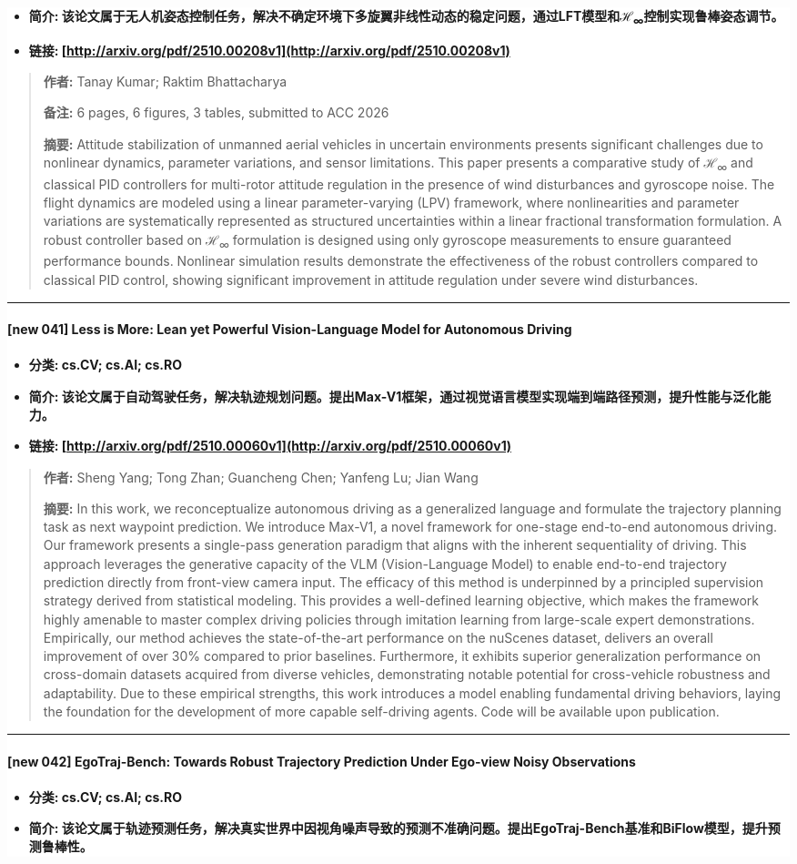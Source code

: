 - **简介: 该论文属于无人机姿态控制任务，解决不确定环境下多旋翼非线性动态的稳定问题，通过LFT模型和$\mathcal{H}_\infty$控制实现鲁棒姿态调节。**

- **链接: [http://arxiv.org/pdf/2510.00208v1](http://arxiv.org/pdf/2510.00208v1)**

> **作者:** Tanay Kumar; Raktim Bhattacharya
>
> **备注:** 6 pages, 6 figures, 3 tables, submitted to ACC 2026
>
> **摘要:** Attitude stabilization of unmanned aerial vehicles in uncertain environments presents significant challenges due to nonlinear dynamics, parameter variations, and sensor limitations. This paper presents a comparative study of $\mathcal{H}_\infty$ and classical PID controllers for multi-rotor attitude regulation in the presence of wind disturbances and gyroscope noise. The flight dynamics are modeled using a linear parameter-varying (LPV) framework, where nonlinearities and parameter variations are systematically represented as structured uncertainties within a linear fractional transformation formulation. A robust controller based on $\mathcal{H}_\infty$ formulation is designed using only gyroscope measurements to ensure guaranteed performance bounds. Nonlinear simulation results demonstrate the effectiveness of the robust controllers compared to classical PID control, showing significant improvement in attitude regulation under severe wind disturbances.
>
---
#### [new 041] Less is More: Lean yet Powerful Vision-Language Model for Autonomous Driving
- **分类: cs.CV; cs.AI; cs.RO**

- **简介: 该论文属于自动驾驶任务，解决轨迹规划问题。提出Max-V1框架，通过视觉语言模型实现端到端路径预测，提升性能与泛化能力。**

- **链接: [http://arxiv.org/pdf/2510.00060v1](http://arxiv.org/pdf/2510.00060v1)**

> **作者:** Sheng Yang; Tong Zhan; Guancheng Chen; Yanfeng Lu; Jian Wang
>
> **摘要:** In this work, we reconceptualize autonomous driving as a generalized language and formulate the trajectory planning task as next waypoint prediction. We introduce Max-V1, a novel framework for one-stage end-to-end autonomous driving. Our framework presents a single-pass generation paradigm that aligns with the inherent sequentiality of driving. This approach leverages the generative capacity of the VLM (Vision-Language Model) to enable end-to-end trajectory prediction directly from front-view camera input. The efficacy of this method is underpinned by a principled supervision strategy derived from statistical modeling. This provides a well-defined learning objective, which makes the framework highly amenable to master complex driving policies through imitation learning from large-scale expert demonstrations. Empirically, our method achieves the state-of-the-art performance on the nuScenes dataset, delivers an overall improvement of over 30% compared to prior baselines. Furthermore, it exhibits superior generalization performance on cross-domain datasets acquired from diverse vehicles, demonstrating notable potential for cross-vehicle robustness and adaptability. Due to these empirical strengths, this work introduces a model enabling fundamental driving behaviors, laying the foundation for the development of more capable self-driving agents. Code will be available upon publication.
>
---
#### [new 042] EgoTraj-Bench: Towards Robust Trajectory Prediction Under Ego-view Noisy Observations
- **分类: cs.CV; cs.AI; cs.RO**

- **简介: 该论文属于轨迹预测任务，解决真实世界中因视角噪声导致的预测不准确问题。提出EgoTraj-Bench基准和BiFlow模型，提升预测鲁棒性。**
